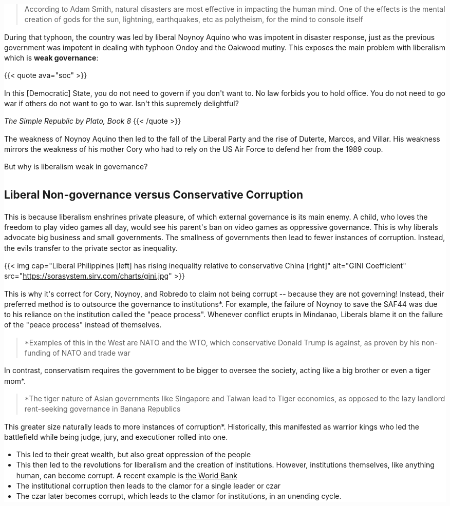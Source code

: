 > According to Adam Smith, natural disasters are most effective in impacting the human mind. One of the effects is the mental creation of gods for the sun, lightning, earthquakes, etc as polytheism, for the mind to console itself

During that typhoon, the country was led by liberal Noynoy Aquino who was impotent in disaster response, just as the previous government was impotent in dealing with typhoon Ondoy and the Oakwood mutiny. This exposes the main problem with liberalism which is **weak governance**:

{{< quote ava="soc" >}}
<p>In this [Democratic] State, you do not need to govern if you don't want to. No law forbids you to hold office. You do not need to go war if others do not want to go to war. Isn't this supremely delightful?</p>
<cite>The Simple Republic by Plato, Book 8</cite>
{{< /quote >}}


The weakness of Noynoy Aquino then led to the fall of the Liberal Party and the rise of Duterte, Marcos, and Villar. His weakness mirrors the weakness of his mother Cory who had to rely on the US Air Force to defend her from the 1989 coup. 

But why is liberalism weak in governance? 


## Liberal Non-governance versus Conservative Corruption 

This is because liberalism enshrines private pleasure, of which external governance is its main enemy. A child, who loves the freedom to play video games all day, would see his parent's ban on video games as oppressive governance. This is why liberals advocate big business and small governments. The smallness of governments then lead to fewer instances of corruption. Instead, the evils transfer to the private sector as inequality.

{{< img cap="Liberal Philippines [left] has rising inequality relative to conservative China [right]" alt="GINI Coefficient" src="https://sorasystem.sirv.com/charts/gini.jpg" >}}


This is why it's correct for Cory, Noynoy, and Robredo to claim not being corrupt -- because they are not governing! Instead, their preferred method is to outsource the governance to institutions*. For example, the failure of Noynoy to save the SAF44 was due to his reliance on the institution called the "peace process". Whenever conflict erupts in Mindanao, Liberals blame it on the failure of the "peace process" instead of themselves.  



> *Examples of this in the West are NATO and the WTO, which conservative Donald Trump is against, as proven by his non-funding of NATO and trade war

In contrast, conservatism requires the government to be bigger to oversee the society, acting like a big brother or even a tiger mom*. 

> *The tiger nature of Asian governments like Singapore and Taiwan lead to Tiger economies, as opposed to the lazy landlord rent-seeking governance in Banana Republics


This greater size naturally leads to more instances of corruption*. Historically, this manifested as warrior kings who led the battlefield while being judge, jury, and executioner rolled into one. 
- This led to their great wealth, but also great oppression of the people
- This then led to the revolutions for liberalism and the creation of institutions. However, institutions themselves, like anything human, can become corrupt. A recent example is [the World Bank](https://www.reuters.com/business/finance/bad-business-world-bank-china-rigging-scandal-rattles-investors-2021-09-17/)
- The institutional corruption then leads to the clamor for a single leader or czar
- The czar later becomes corrupt, which leads to the clamor for institutions, in an unending cycle. 
